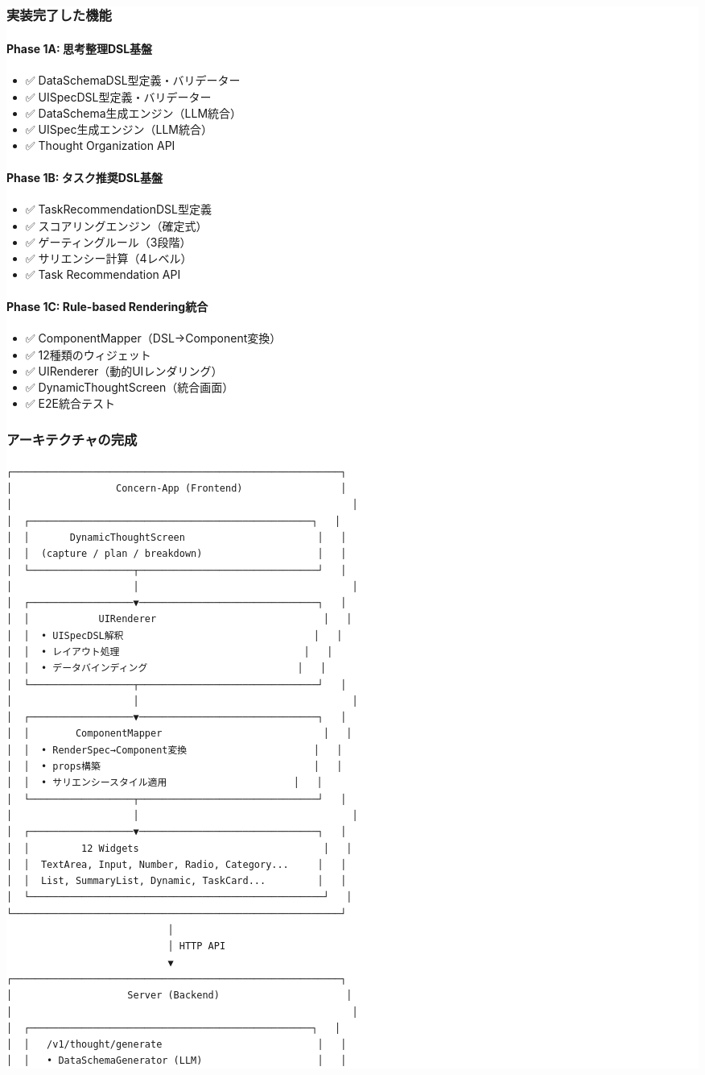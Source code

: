 ### 実装完了した機能

#### Phase 1A: 思考整理DSL基盤
- ✅ DataSchemaDSL型定義・バリデーター
- ✅ UISpecDSL型定義・バリデーター
- ✅ DataSchema生成エンジン（LLM統合）
- ✅ UISpec生成エンジン（LLM統合）
- ✅ Thought Organization API

#### Phase 1B: タスク推奨DSL基盤
- ✅ TaskRecommendationDSL型定義
- ✅ スコアリングエンジン（確定式）
- ✅ ゲーティングルール（3段階）
- ✅ サリエンシー計算（4レベル）
- ✅ Task Recommendation API

#### Phase 1C: Rule-based Rendering統合
- ✅ ComponentMapper（DSL→Component変換）
- ✅ 12種類のウィジェット
- ✅ UIRenderer（動的UIレンダリング）
- ✅ DynamicThoughtScreen（統合画面）
- ✅ E2E統合テスト

### アーキテクチャの完成

```
┌─────────────────────────────────────────────────────────┐
│                  Concern-App (Frontend)                 │
│                                                           │
│  ┌─────────────────────────────────────────────────┐   │
│  │       DynamicThoughtScreen                       │   │
│  │  (capture / plan / breakdown)                    │   │
│  └──────────────────┬───────────────────────────────┘   │
│                     │                                     │
│  ┌──────────────────▼───────────────────────────────┐   │
│  │            UIRenderer                             │   │
│  │  • UISpecDSL解釈                                 │   │
│  │  • レイアウト処理                                │   │
│  │  • データバインディング                          │   │
│  └──────────────────┬───────────────────────────────┘   │
│                     │                                     │
│  ┌──────────────────▼───────────────────────────────┐   │
│  │        ComponentMapper                            │   │
│  │  • RenderSpec→Component変換                      │   │
│  │  • props構築                                     │   │
│  │  • サリエンシースタイル適用                      │   │
│  └──────────────────┬───────────────────────────────┘   │
│                     │                                     │
│  ┌──────────────────▼───────────────────────────────┐   │
│  │         12 Widgets                                │   │
│  │  TextArea, Input, Number, Radio, Category...     │   │
│  │  List, SummaryList, Dynamic, TaskCard...         │   │
│  └───────────────────────────────────────────────────┘   │
└─────────────────────────────────────────────────────────┘
                            │
                            │ HTTP API
                            ▼
┌─────────────────────────────────────────────────────────┐
│                    Server (Backend)                      │
│                                                           │
│  ┌─────────────────────────────────────────────────┐   │
│  │   /v1/thought/generate                           │   │
│  │   • DataSchemaGenerator (LLM)                    │   │
```